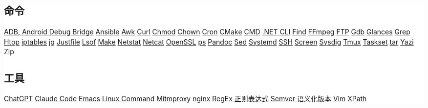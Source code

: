 ## 命令

[ADB, Android Debug Bridge](./docs/adb.md)
[Ansible](./docs/ansible.md)
[Awk](./docs/awk.md)
[Curl](./docs/curl.md)
[Chmod](./docs/chmod.md)
[Chown](./docs/chown.md)
[Cron](./docs/cron.md)
[CMake](./docs/cmake.md)
[CMD](./docs/cmd.md)
[.NET CLI](./docs/dotnet-cli.md)
[Find](./docs/find.md)
[FFmpeg](./docs/ffmpeg.md)
[FTP](./docs/ftp.md)
[Gdb](./docs/gdb.md)
[Glances](./docs/glances.md)
[Grep](./docs/grep.md)
[Htop](./docs/htop.md)
[iptables](./docs/iptables.md)
[jq](./docs/jq.md)
[Justfile](./docs/justfile.md)
[Lsof](./docs/lsof.md)
[Make](./docs/make.md)
[Netstat](./docs/netstat.md)
[Netcat](./docs/netcat.md)
[OpenSSL](./docs/openssl.md)
[ps](./docs/ps.md)
[Pandoc](./docs/pandoc.md)
[Sed](./docs/sed.md)
[Systemd](./docs/systemd.md)
[SSH](./docs/ssh.md)
[Screen](./docs/screen.md)
[Sysdig](./docs/sysdig.md)
[Tmux](./docs/tmux.md)
[Taskset](./docs/taskset.md)
[tar](./docs/tar.md)
[Yazi](./docs/yazi.md)
[Zip](./docs/zip.md)


## 工具

[ChatGPT](./docs/chatgpt.md)
[Claude Code](./docs/claude.md)
[Emacs](./docs/emacs.md)
[Linux Command](./docs/linux-command.md)
[Mitmproxy](./docs/mitmproxy.md)
[nginx](./docs/nginx.md)
[RegEx 正则表达式](./docs/regex.md)
[Semver 语义化版本](./docs/semver.md)
[Vim](./docs/vim.md)
[XPath](./docs/xpath.md)
